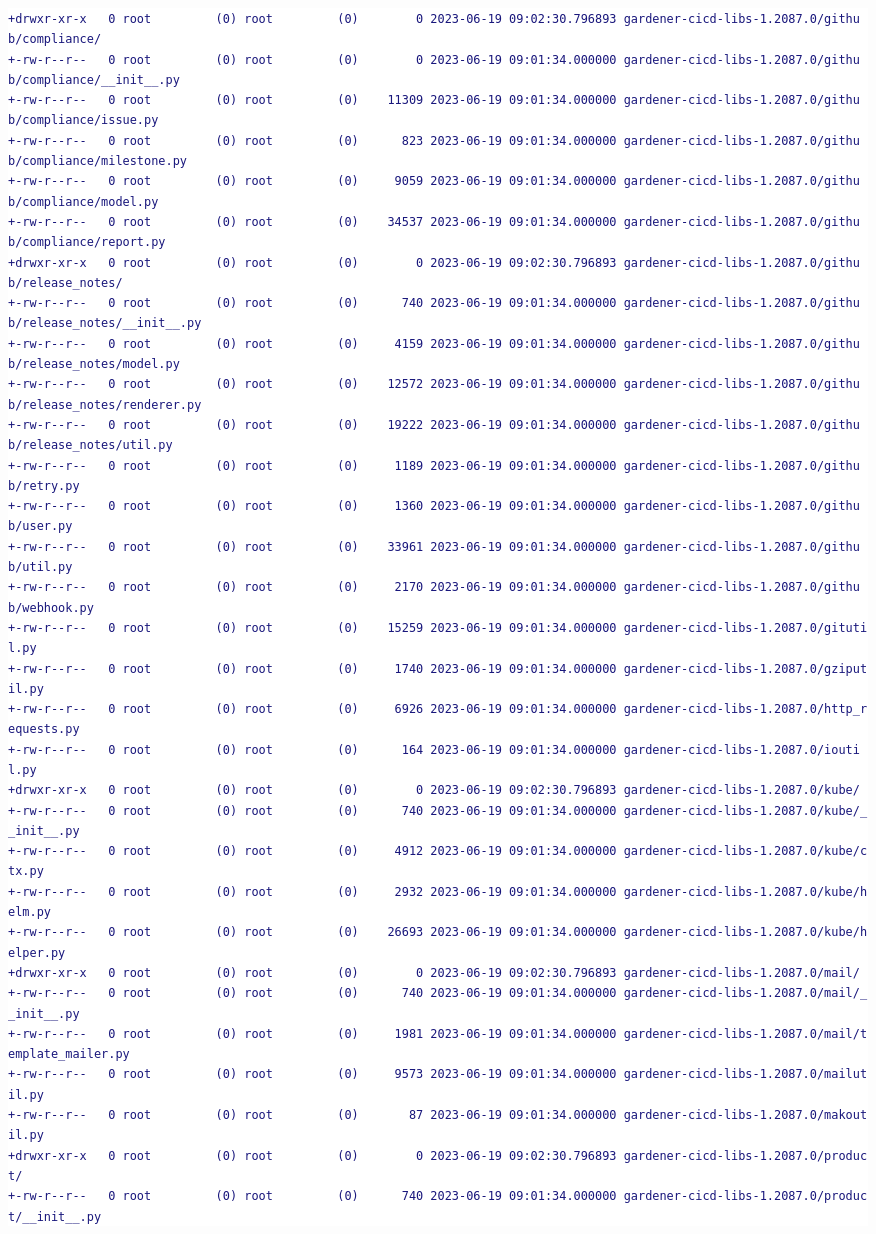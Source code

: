 ```diff
+drwxr-xr-x   0 root         (0) root         (0)        0 2023-06-19 09:02:30.796893 gardener-cicd-libs-1.2087.0/github/compliance/
+-rw-r--r--   0 root         (0) root         (0)        0 2023-06-19 09:01:34.000000 gardener-cicd-libs-1.2087.0/github/compliance/__init__.py
+-rw-r--r--   0 root         (0) root         (0)    11309 2023-06-19 09:01:34.000000 gardener-cicd-libs-1.2087.0/github/compliance/issue.py
+-rw-r--r--   0 root         (0) root         (0)      823 2023-06-19 09:01:34.000000 gardener-cicd-libs-1.2087.0/github/compliance/milestone.py
+-rw-r--r--   0 root         (0) root         (0)     9059 2023-06-19 09:01:34.000000 gardener-cicd-libs-1.2087.0/github/compliance/model.py
+-rw-r--r--   0 root         (0) root         (0)    34537 2023-06-19 09:01:34.000000 gardener-cicd-libs-1.2087.0/github/compliance/report.py
+drwxr-xr-x   0 root         (0) root         (0)        0 2023-06-19 09:02:30.796893 gardener-cicd-libs-1.2087.0/github/release_notes/
+-rw-r--r--   0 root         (0) root         (0)      740 2023-06-19 09:01:34.000000 gardener-cicd-libs-1.2087.0/github/release_notes/__init__.py
+-rw-r--r--   0 root         (0) root         (0)     4159 2023-06-19 09:01:34.000000 gardener-cicd-libs-1.2087.0/github/release_notes/model.py
+-rw-r--r--   0 root         (0) root         (0)    12572 2023-06-19 09:01:34.000000 gardener-cicd-libs-1.2087.0/github/release_notes/renderer.py
+-rw-r--r--   0 root         (0) root         (0)    19222 2023-06-19 09:01:34.000000 gardener-cicd-libs-1.2087.0/github/release_notes/util.py
+-rw-r--r--   0 root         (0) root         (0)     1189 2023-06-19 09:01:34.000000 gardener-cicd-libs-1.2087.0/github/retry.py
+-rw-r--r--   0 root         (0) root         (0)     1360 2023-06-19 09:01:34.000000 gardener-cicd-libs-1.2087.0/github/user.py
+-rw-r--r--   0 root         (0) root         (0)    33961 2023-06-19 09:01:34.000000 gardener-cicd-libs-1.2087.0/github/util.py
+-rw-r--r--   0 root         (0) root         (0)     2170 2023-06-19 09:01:34.000000 gardener-cicd-libs-1.2087.0/github/webhook.py
+-rw-r--r--   0 root         (0) root         (0)    15259 2023-06-19 09:01:34.000000 gardener-cicd-libs-1.2087.0/gitutil.py
+-rw-r--r--   0 root         (0) root         (0)     1740 2023-06-19 09:01:34.000000 gardener-cicd-libs-1.2087.0/gziputil.py
+-rw-r--r--   0 root         (0) root         (0)     6926 2023-06-19 09:01:34.000000 gardener-cicd-libs-1.2087.0/http_requests.py
+-rw-r--r--   0 root         (0) root         (0)      164 2023-06-19 09:01:34.000000 gardener-cicd-libs-1.2087.0/ioutil.py
+drwxr-xr-x   0 root         (0) root         (0)        0 2023-06-19 09:02:30.796893 gardener-cicd-libs-1.2087.0/kube/
+-rw-r--r--   0 root         (0) root         (0)      740 2023-06-19 09:01:34.000000 gardener-cicd-libs-1.2087.0/kube/__init__.py
+-rw-r--r--   0 root         (0) root         (0)     4912 2023-06-19 09:01:34.000000 gardener-cicd-libs-1.2087.0/kube/ctx.py
+-rw-r--r--   0 root         (0) root         (0)     2932 2023-06-19 09:01:34.000000 gardener-cicd-libs-1.2087.0/kube/helm.py
+-rw-r--r--   0 root         (0) root         (0)    26693 2023-06-19 09:01:34.000000 gardener-cicd-libs-1.2087.0/kube/helper.py
+drwxr-xr-x   0 root         (0) root         (0)        0 2023-06-19 09:02:30.796893 gardener-cicd-libs-1.2087.0/mail/
+-rw-r--r--   0 root         (0) root         (0)      740 2023-06-19 09:01:34.000000 gardener-cicd-libs-1.2087.0/mail/__init__.py
+-rw-r--r--   0 root         (0) root         (0)     1981 2023-06-19 09:01:34.000000 gardener-cicd-libs-1.2087.0/mail/template_mailer.py
+-rw-r--r--   0 root         (0) root         (0)     9573 2023-06-19 09:01:34.000000 gardener-cicd-libs-1.2087.0/mailutil.py
+-rw-r--r--   0 root         (0) root         (0)       87 2023-06-19 09:01:34.000000 gardener-cicd-libs-1.2087.0/makoutil.py
+drwxr-xr-x   0 root         (0) root         (0)        0 2023-06-19 09:02:30.796893 gardener-cicd-libs-1.2087.0/product/
+-rw-r--r--   0 root         (0) root         (0)      740 2023-06-19 09:01:34.000000 gardener-cicd-libs-1.2087.0/product/__init__.py
```